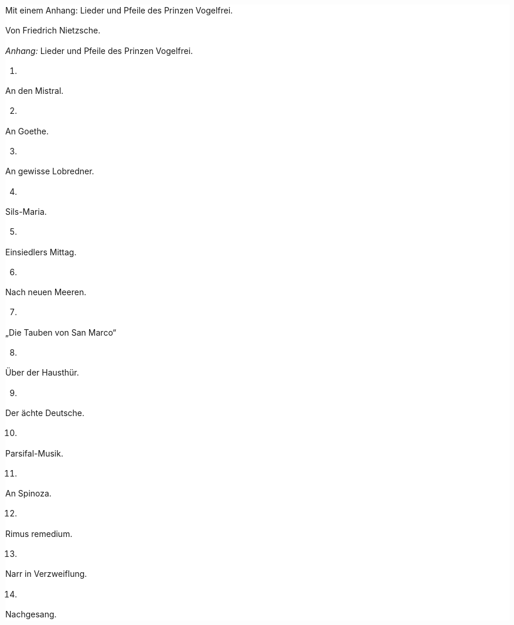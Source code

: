 Mit einem Anhang: Lieder und Pfeile des Prinzen Vogelfrei.

Von
Friedrich Nietzsche.

*Anhang:*
Lieder und Pfeile
des
Prinzen Vogelfrei.

1. 

An den Mistral.

2. 

An Goethe.

3. 

An gewisse Lobredner.

4. 

Sils-Maria.

5. 

Einsiedlers Mittag.

6. 

Nach neuen Meeren.

7. 

„Die Tauben von San Marco“

8. 

Über der Hausthür.

9. 

Der ächte Deutsche.

10. 

Parsifal-Musik.

11. 

An Spinoza.

12. 

Rimus remedium.

13. 

Narr in Verzweiflung.

14. 

Nachgesang.
